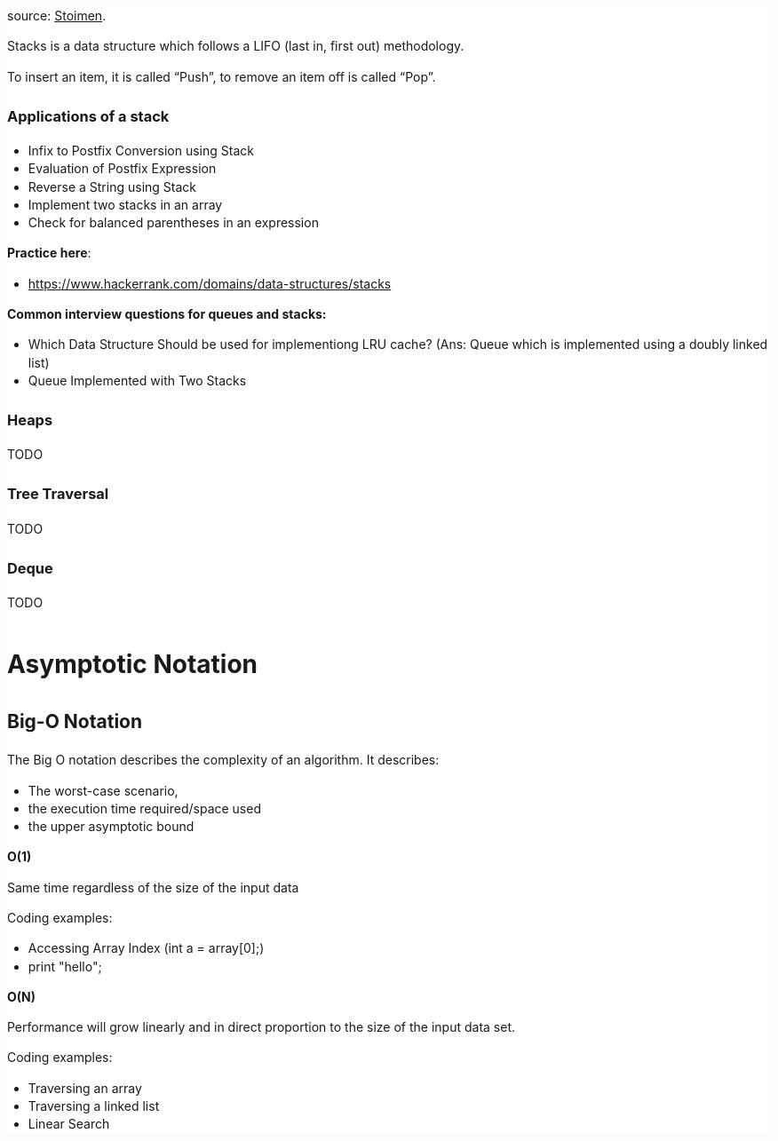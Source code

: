 source: [Stoimen](http://www.stoimen.com/blog/2012/06/05/computer-algorithms-stack-and-queue-data-structure/).

Stacks is a data structure which follows a LIFO (last in, first out) methodology.	

To insert an item, it is called “Push”, to remove an item off is called “Pop”.

### Applications of a stack
- Infix to Postfix Conversion using Stack
- Evaluation of Postfix Expression
- Reverse a String using Stack
- Implement two stacks in an array
- Check for balanced parentheses in an expression

**Practice here**: 

- https://www.hackerrank.com/domains/data-structures/stacks

**Common interview questions for queues and stacks:**

- Which Data Structure Should be used for implementiong LRU cache? (Ans: Queue which is implemented using a doubly linked list)
- Queue Implemented with Two Stacks

### Heaps
TODO
### Tree Traversal
TODO
### Deque
TODO

# Asymptotic Notation
## Big-O Notation 
The Big O notation describes the complexity of an algorithm. 
It describes:
- The worst-case scenario, 
- the execution time required/space used
- the upper asymptotic bound

**O(1)**

Same time regardless of the size of the input data

Coding examples:
- Accessing Array Index (int a = array[0];)
- print "hello";


**O(N)**

Performance will grow linearly and in direct proportion to the size of the input data set.

Coding examples: 
- Traversing an array
- Traversing a linked list
- Linear Search
